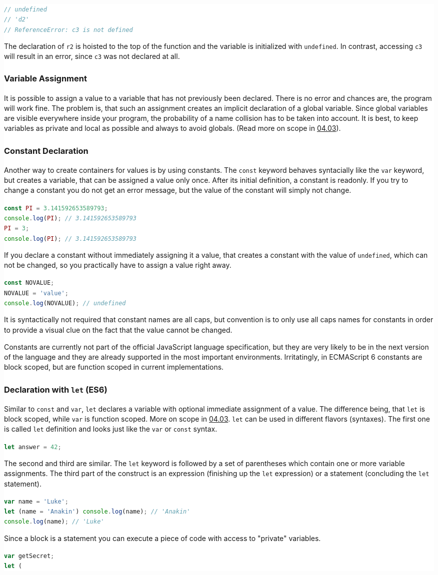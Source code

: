 ```javascript
// undefined
// 'd2'
// ReferenceError: c3 is not defined
```
The declaration of `r2` is hoisted to the top of the function and the variable is initialized with `undefined`. In contrast, accessing `c3` will result in an error, since `c3` was not declared at all.

### Variable Assignment
It is possible to assign a value to a variable that has not previously been declared. There is no error and chances are, the program will work fine. The problem is, that such an assignment creates an implicit declaration of a global variable. Since global variables are visible everywhere inside your program, the probability of a name collision has to be taken into account. It is best, to keep variables as private and local as possible and always to avoid globals. (Read more on scope in [04.03](#04.03.00)).

### Constant Declaration
Another way to create containers for values is by using constants. The `const` keyword behaves syntacially like the `var` keyword, but creates a variable, that can be assigned a value only once. After its initial definition, a constant is readonly. If you try to change a constant you do not get an error message, but the value of the constant will simply not change.
```javascript
const PI = 3.141592653589793;
console.log(PI); // 3.141592653589793
PI = 3;
console.log(PI); // 3.141592653589793
```
If you declare a constant without immediately assigning it a value, that creates a constant with the value of `undefined`, which can not be changed, so you practically have to assign a value right away. 
```javascript
const NOVALUE;
NOVALUE = 'value';
console.log(NOVALUE); // undefined
```
It is syntactically not required that constant names are all caps, but convention is to only use all caps names for constants in order to provide a visual clue on the fact that the value cannot be changed.

Constants are currently not part of the official JavaScript language specification, but they are very likely to be in the next version of the language and they are already supported in the most important environments. Irritatingly, in ECMAScript 6 constants are block scoped, but are function scoped in current implementations.

### Declaration with `let` (ES6)
Similar to `const` and `var`, `let` declares a variable with optional immediate assignment of a value. The difference being, that `let` is block scoped, while `var` is function scoped. More on scope in [04.03](#04.03.00). `let` can be used in different flavors (syntaxes). The first one is called `let` definition and looks just like the `var` or `const` syntax.
```javascript
let answer = 42;
```
The second and third are similar. The `let` keyword is followed by a set of parentheses which contain one or more variable assignments. The third part of the construct is an expression (finishing up the `let` expression) or a statement (concluding the `let` statement).
```javascript
var name = 'Luke';
let (name = 'Anakin') console.log(name); // 'Anakin'
console.log(name); // 'Luke'
```
Since a block is a statement you can execute a piece of code with access to "private" variables.
```javascript
var getSecret;
let (
```